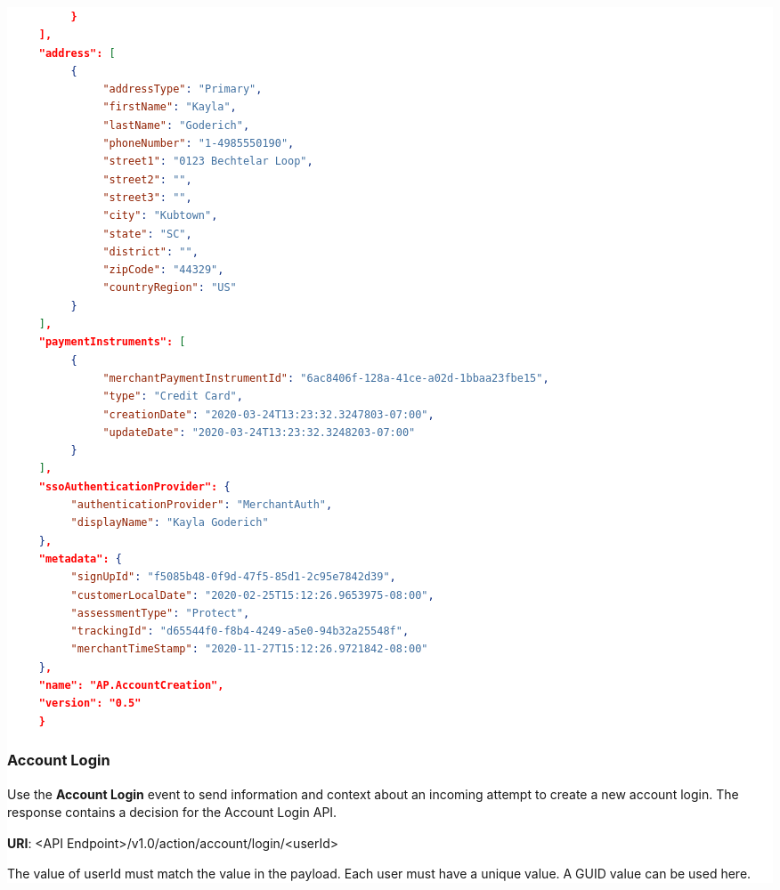 ```json
          }
     ],
     "address": [
          {
               "addressType": "Primary",
               "firstName": "Kayla",
               "lastName": "Goderich",
               "phoneNumber": "1-4985550190",
               "street1": "0123 Bechtelar Loop",
               "street2": "",
               "street3": "",
               "city": "Kubtown",
               "state": "SC",
               "district": "",
               "zipCode": "44329",
               "countryRegion": "US"
          }
     ],
     "paymentInstruments": [
          {
               "merchantPaymentInstrumentId": "6ac8406f-128a-41ce-a02d-1bbaa23fbe15",
               "type": "Credit Card",
               "creationDate": "2020-03-24T13:23:32.3247803-07:00",
               "updateDate": "2020-03-24T13:23:32.3248203-07:00"
          }
     ],
     "ssoAuthenticationProvider": {
          "authenticationProvider": "MerchantAuth",
          "displayName": "Kayla Goderich"
     },
     "metadata": {
          "signUpId": "f5085b48-0f9d-47f5-85d1-2c95e7842d39",
          "customerLocalDate": "2020-02-25T15:12:26.9653975-08:00",
          "assessmentType": "Protect",
          "trackingId": "d65544f0-f8b4-4249-a5e0-94b32a25548f",
          "merchantTimeStamp": "2020-11-27T15:12:26.9721842-08:00"
     },
     "name": "AP.AccountCreation",
     "version": "0.5"
     }
```

### Account Login

Use the **Account Login** event to send information and context about an incoming attempt to create a new account login. The response contains a decision for the Account Login API.

**URI**: \<API Endpoint\>/v1.0/action/account/login/<userId\>

The value of userId must match the value in the payload. Each user must have a unique value. A GUID value can be used here.

